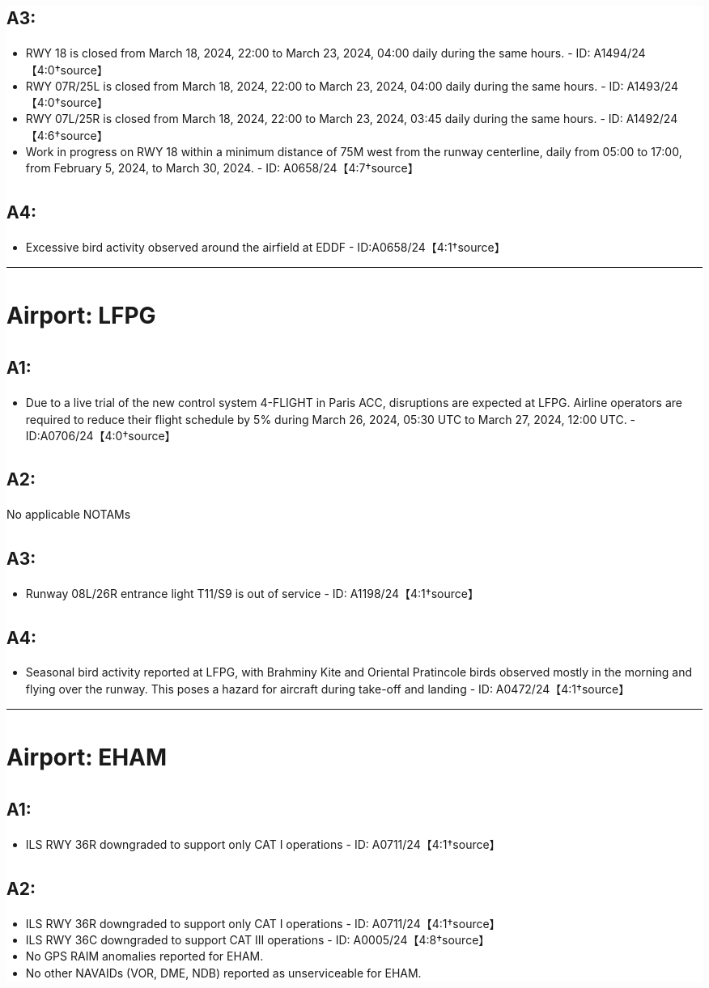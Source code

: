 ## A3:
- RWY 18 is closed from March 18, 2024, 22:00 to March 23, 2024, 04:00 daily during the same hours. - ID: A1494/24【4:0†source】
- RWY 07R/25L is closed from March 18, 2024, 22:00 to March 23, 2024, 04:00 daily during the same hours. - ID: A1493/24【4:0†source】
- RWY 07L/25R is closed from March 18, 2024, 22:00 to March 23, 2024, 03:45 daily during the same hours. - ID: A1492/24【4:6†source】
- Work in progress on RWY 18 within a minimum distance of 75M west from the runway centerline, daily from 05:00 to 17:00, from February 5, 2024, to March 30, 2024. - ID: A0658/24【4:7†source】

## A4:
- Excessive bird activity observed around the airfield at EDDF - ID:A0658/24【4:1†source】

---

# Airport: LFPG

## A1:
- Due to a live trial of the new control system 4-FLIGHT in Paris ACC, disruptions are expected at LFPG. Airline operators are required to reduce their flight schedule by 5% during March 26, 2024, 05:30 UTC to March 27, 2024, 12:00 UTC. - ID:A0706/24【4:0†source】

## A2:
No applicable NOTAMs

## A3:
- Runway 08L/26R entrance light T11/S9 is out of service - ID: A1198/24【4:1†source】

## A4:
- Seasonal bird activity reported at LFPG, with Brahminy Kite and Oriental Pratincole birds observed mostly in the morning and flying over the runway. This poses a hazard for aircraft during take-off and landing - ID: A0472/24【4:1†source】

---

# Airport: EHAM

## A1:
- ILS RWY 36R downgraded to support only CAT I operations - ID: A0711/24【4:1†source】

## A2:
- ILS RWY 36R downgraded to support only CAT I operations - ID: A0711/24【4:1†source】
- ILS RWY 36C downgraded to support CAT III operations - ID: A0005/24【4:8†source】
- No GPS RAIM anomalies reported for EHAM.
- No other NAVAIDs (VOR, DME, NDB) reported as unserviceable for EHAM.
